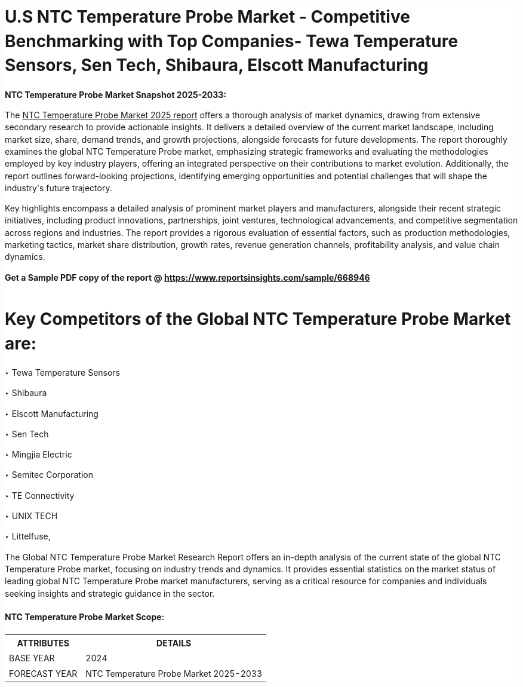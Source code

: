 # U.S NTC Temperature Probe Market - Competitive Benchmarking with Top Companies- Tewa Temperature Sensors, Sen Tech, Shibaura, Elscott Manufacturing

<strong>NTC Temperature Probe Market Snapshot 2025-2033:</strong>

 The <a href=https://www.reportsinsights.com/sample/668946>NTC Temperature Probe Market 2025 report</a> offers a thorough analysis of market dynamics, drawing from extensive secondary research to provide actionable insights. It delivers a detailed overview of the current market landscape, including market size, share, demand trends, and growth projections, alongside forecasts for future developments. The report thoroughly examines the global NTC Temperature Probe market, emphasizing strategic frameworks and evaluating the methodologies employed by key industry players, offering an integrated perspective on their contributions to market evolution. Additionally, the report outlines forward-looking projections, identifying emerging opportunities and potential challenges that will shape the industry's future trajectory.

Key highlights encompass a detailed analysis of prominent market players and manufacturers, alongside their recent strategic initiatives, including product innovations, partnerships, joint ventures, technological advancements, and competitive segmentation across regions and industries. The report provides a rigorous evaluation of essential factors, such as production methodologies, marketing tactics, market share distribution, growth rates, revenue generation channels, profitability analysis, and value chain dynamics.

<strong>Get a Sample PDF copy of the report @ <a href=https://www.reportsinsights.com/sample/668946>https://www.reportsinsights.com/sample/668946</a></strong>

# <strong>Key Competitors of the Global NTC Temperature Probe Market are:</strong>

‣ Tewa Temperature Sensors

‣ Shibaura

‣ Elscott Manufacturing

‣ Sen Tech

‣ Mingjia Electric

‣ Semitec Corporation

‣ TE Connectivity

‣ UNIX TECH

‣ Littelfuse,

The Global NTC Temperature Probe Market Research Report offers an in-depth analysis of the current state of the global NTC Temperature Probe market, focusing on industry trends and dynamics. It provides essential statistics on the market status of leading global NTC Temperature Probe market manufacturers, serving as a critical resource for companies and individuals seeking insights and strategic guidance in the sector.

<h4>NTC Temperature Probe Market Scope:</h4>
<table>
<tr>
<th>ATTRIBUTES</th>
<th>DETAILS</th>
</tr>
<tr>
<td>BASE YEAR</td>
<td>2024</td>
</tr>
<tr>
<td>FORECAST YEAR</td>
<td>NTC Temperature Probe Market 2025-2033</td>
</tr>
<tr>